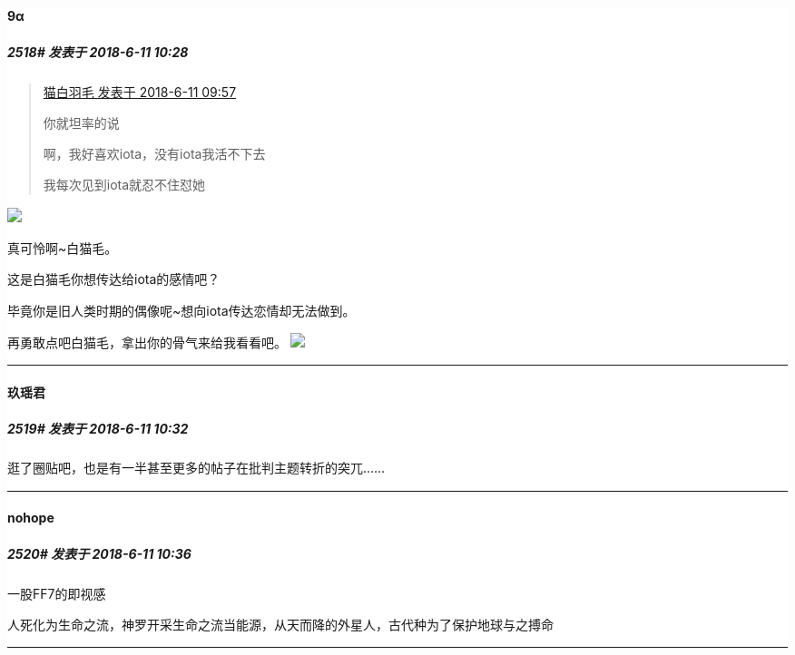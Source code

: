 ####  9α  
##### 2518#       发表于 2018-6-11 10:28



<blockquote><a href="httphttps://bbs.saraba1st.com/2b/forum.php?mod=redirect&amp;goto=findpost&amp;pid=39947019&amp;ptid=1706960" target="_blank">猫白羽毛 发表于 2018-6-11 09:57</a>

你就坦率的说

啊，我好喜欢iota，没有iota我活不下去

我每次见到iota就忍不住怼她</blockquote>
<img src="https://wx2.sinaimg.cn/mw690/d477084egy1fr21g8idsrj20bl03rwfd.jpg" referrerpolicy="no-referrer">

真可怜啊~白猫毛。

这是白猫毛你想传达给iota的感情吧？

毕竟你是旧人类时期的偶像呢~想向iota传达恋情却无法做到。

再勇敢点吧白猫毛，拿出你的骨气来给我看看吧。
<img src="https://wx4.sinaimg.cn/mw690/d477084egy1fr21gq2nctj206005f75a.jpg" referrerpolicy="no-referrer">







*****

####  玖瑶君  
##### 2519#       发表于 2018-6-11 10:32




逛了圈贴吧，也是有一半甚至更多的帖子在批判主题转折的突兀……







*****

####  nohope  
##### 2520#       发表于 2018-6-11 10:36




一股FF7的即视感


人死化为生命之流，神罗开采生命之流当能源，从天而降的外星人，古代种为了保护地球与之搏命







*****
